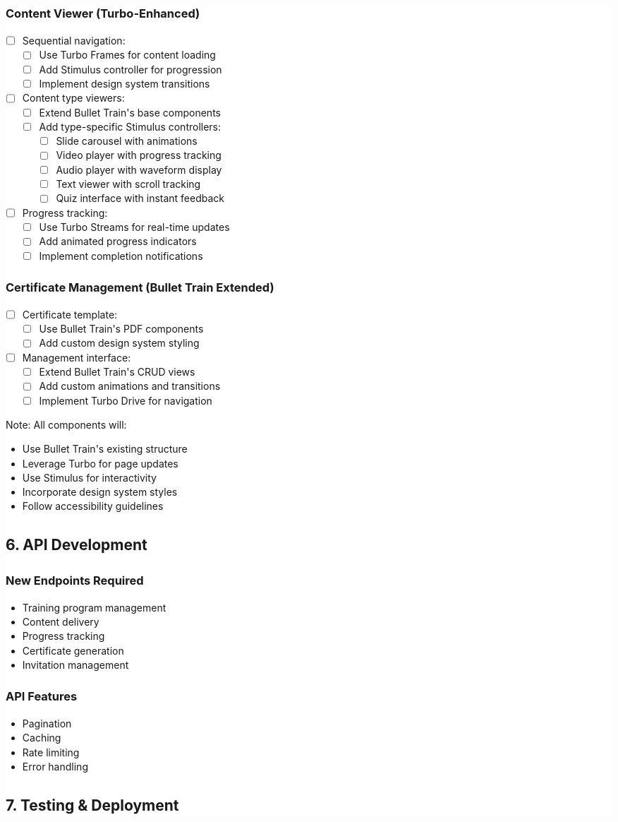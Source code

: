 ### Content Viewer (Turbo-Enhanced)
- [ ] Sequential navigation:
  - [ ] Use Turbo Frames for content loading
  - [ ] Add Stimulus controller for progression
  - [ ] Implement design system transitions
- [ ] Content type viewers:
  - [ ] Extend Bullet Train's base components
  - [ ] Add type-specific Stimulus controllers:
    - [ ] Slide carousel with animations
    - [ ] Video player with progress tracking
    - [ ] Audio player with waveform display
    - [ ] Text viewer with scroll tracking
    - [ ] Quiz interface with instant feedback
- [ ] Progress tracking:
  - [ ] Use Turbo Streams for real-time updates
  - [ ] Add animated progress indicators
  - [ ] Implement completion notifications

### Certificate Management (Bullet Train Extended)
- [ ] Certificate template:
  - [ ] Use Bullet Train's PDF components
  - [ ] Add custom design system styling
- [ ] Management interface:
  - [ ] Extend Bullet Train's CRUD views
  - [ ] Add custom animations and transitions
  - [ ] Implement Turbo Drive for navigation

Note: All components will:
- Use Bullet Train's existing structure
- Leverage Turbo for page updates
- Use Stimulus for interactivity
- Incorporate design system styles
- Follow accessibility guidelines

## 6. API Development

### New Endpoints Required
- Training program management
- Content delivery
- Progress tracking
- Certificate generation
- Invitation management

### API Features
- Pagination
- Caching
- Rate limiting
- Error handling

## 7. Testing & Deployment
